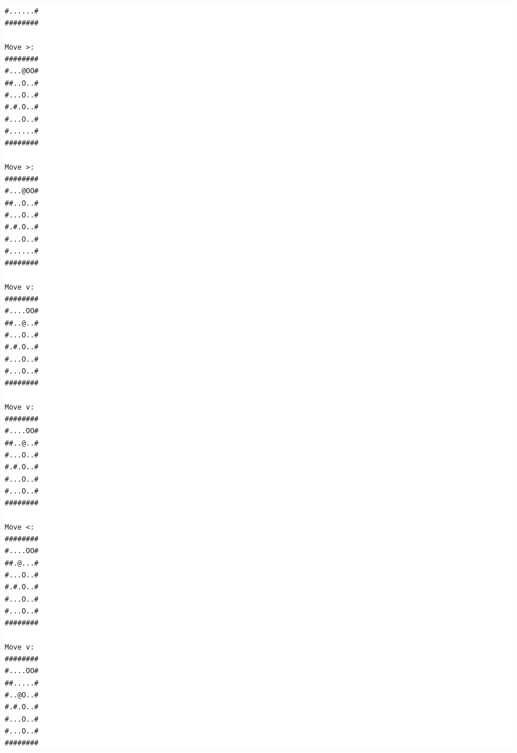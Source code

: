 ```
#......#
########

Move >:
########
#...@OO#
##..O..#
#...O..#
#.#.O..#
#...O..#
#......#
########

Move >:
########
#...@OO#
##..O..#
#...O..#
#.#.O..#
#...O..#
#......#
########

Move v:
########
#....OO#
##..@..#
#...O..#
#.#.O..#
#...O..#
#...O..#
########

Move v:
########
#....OO#
##..@..#
#...O..#
#.#.O..#
#...O..#
#...O..#
########

Move <:
########
#....OO#
##.@...#
#...O..#
#.#.O..#
#...O..#
#...O..#
########

Move v:
########
#....OO#
##.....#
#..@O..#
#.#.O..#
#...O..#
#...O..#
########

```